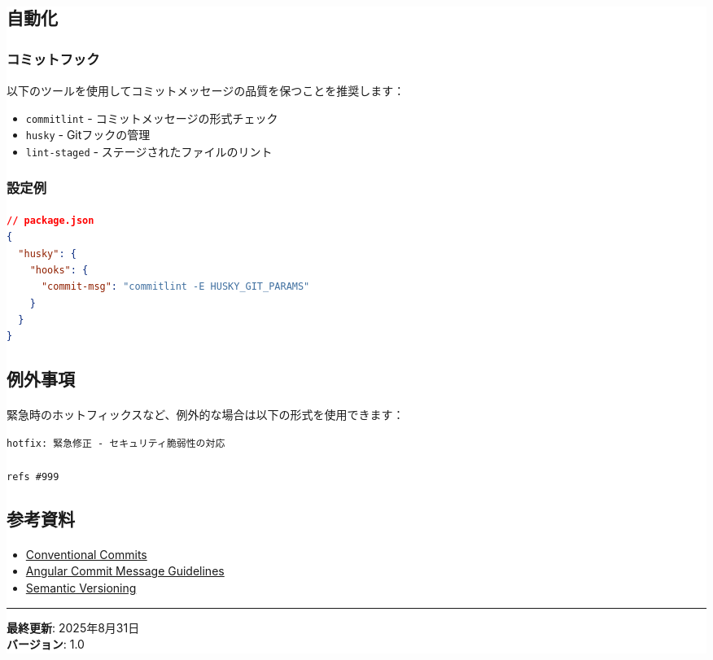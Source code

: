 ## 自動化

### コミットフック

以下のツールを使用してコミットメッセージの品質を保つことを推奨します：

- `commitlint` - コミットメッセージの形式チェック
- `husky` - Gitフックの管理
- `lint-staged` - ステージされたファイルのリント

### 設定例

```json
// package.json
{
  "husky": {
    "hooks": {
      "commit-msg": "commitlint -E HUSKY_GIT_PARAMS"
    }
  }
}
```

## 例外事項

緊急時のホットフィックスなど、例外的な場合は以下の形式を使用できます：

```
hotfix: 緊急修正 - セキュリティ脆弱性の対応

refs #999
```

## 参考資料

- [Conventional Commits](https://www.conventionalcommits.org/)
- [Angular Commit Message Guidelines](https://github.com/angular/angular/blob/main/CONTRIBUTING.md#commit)
- [Semantic Versioning](https://semver.org/)

---

**最終更新**: 2025年8月31日  
**バージョン**: 1.0
